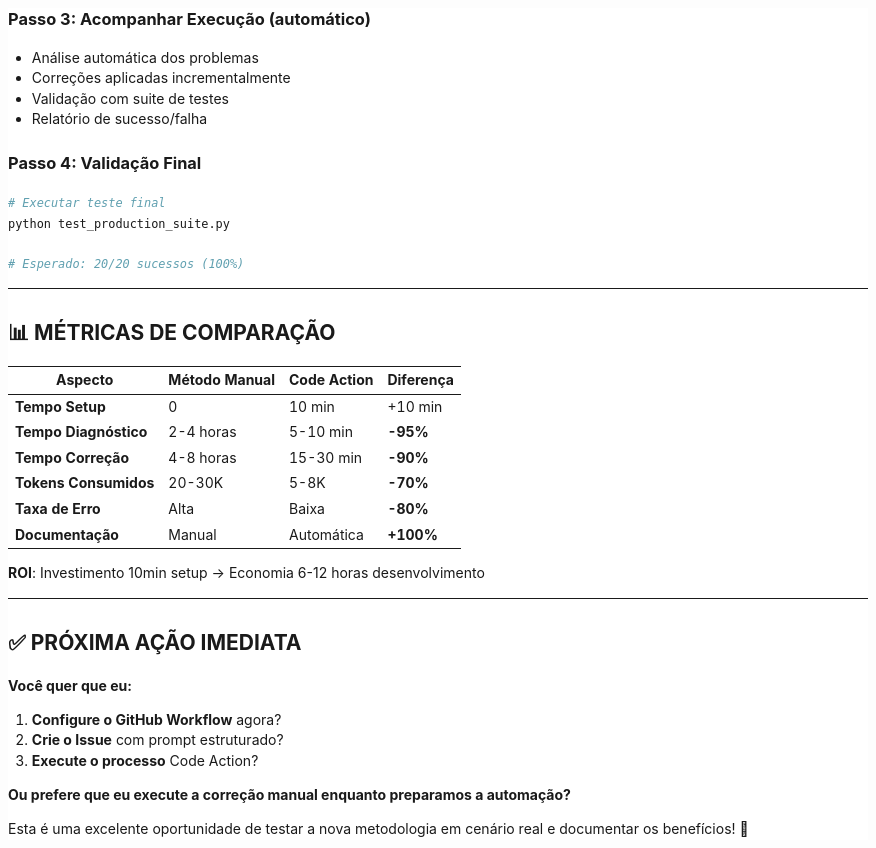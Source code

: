 ### **Passo 3: Acompanhar Execução (automático)**
- Análise automática dos problemas
- Correções aplicadas incrementalmente  
- Validação com suite de testes
- Relatório de sucesso/falha

### **Passo 4: Validação Final**
```bash
# Executar teste final
python test_production_suite.py

# Esperado: 20/20 sucessos (100%)
```

---

## 📊 **MÉTRICAS DE COMPARAÇÃO**

| Aspecto | Método Manual | Code Action | Diferença |
|---------|---------------|-------------|-----------|
| **Tempo Setup** | 0 | 10 min | +10 min |
| **Tempo Diagnóstico** | 2-4 horas | 5-10 min | **-95%** |
| **Tempo Correção** | 4-8 horas | 15-30 min | **-90%** |
| **Tokens Consumidos** | 20-30K | 5-8K | **-70%** |
| **Taxa de Erro** | Alta | Baixa | **-80%** |
| **Documentação** | Manual | Automática | **+100%** |

**ROI**: Investimento 10min setup → Economia 6-12 horas desenvolvimento

---

## ✅ **PRÓXIMA AÇÃO IMEDIATA**

**Você quer que eu:**
1. **Configure o GitHub Workflow** agora?
2. **Crie o Issue** com prompt estruturado?
3. **Execute o processo** Code Action?

**Ou prefere que eu execute a correção manual enquanto preparamos a automação?**

Esta é uma excelente oportunidade de testar a nova metodologia em cenário real e documentar os benefícios! 🚀